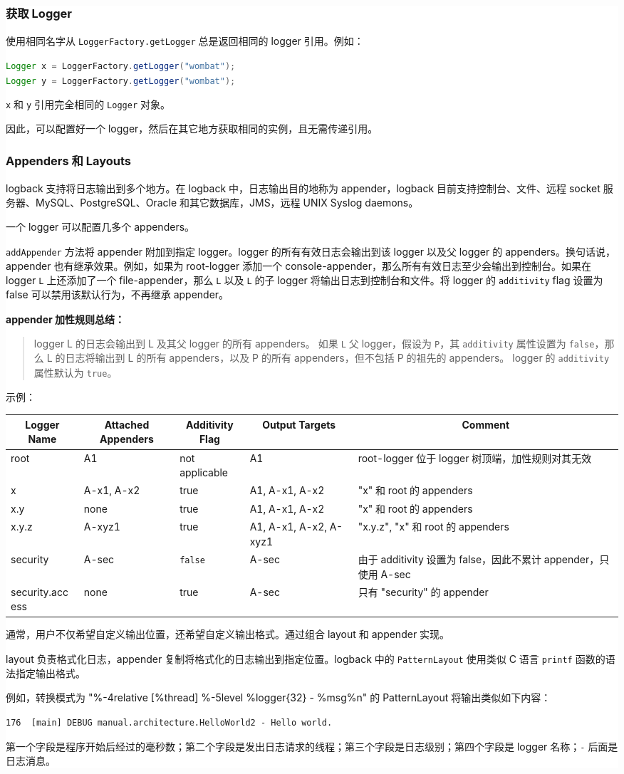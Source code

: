 ### 获取 Logger

使用相同名字从 `LoggerFactory.getLogger` 总是返回相同的 logger 引用。例如：

```java
Logger x = LoggerFactory.getLogger("wombat"); 
Logger y = LoggerFactory.getLogger("wombat");
```

`x` 和 `y` 引用完全相同的 `Logger` 对象。

因此，可以配置好一个 logger，然后在其它地方获取相同的实例，且无需传递引用。

### Appenders 和 Layouts

logback 支持将日志输出到多个地方。在 logback 中，日志输出目的地称为 appender，logback 目前支持控制台、文件、远程 socket 服务器、MySQL、PostgreSQL、Oracle 和其它数据库，JMS，远程 UNIX Syslog daemons。

一个 logger 可以配置几多个 appenders。

`addAppender` 方法将 appender 附加到指定 logger。logger 的所有有效日志会输出到该 logger 以及父 logger 的 appenders。换句话说，appender 也有继承效果。例如，如果为 root-logger 添加一个 console-appender，那么所有有效日志至少会输出到控制台。如果在 logger `L` 上还添加了一个 file-appender，那么 `L` 以及 `L` 的子 logger 将输出日志到控制台和文件。将 logger 的 `additivity` flag 设置为 false 可以禁用该默认行为，不再继承 appender。

**appender 加性规则总结：**

> logger L 的日志会输出到 L 及其父 logger 的所有 appenders。
> 如果 `L` 父 logger，假设为 `P`，其 `additivity` 属性设置为 `false`，那么 L 的日志将输出到 L 的所有 appenders，以及 P 的所有 appenders，但不包括 P 的祖先的 appenders。
> logger 的 `additivity` 属性默认为 `true`。

示例：

|Logger Name|Attached Appenders|Additivity Flag|Output Targets|Comment|
|---|---|---|---|---|
|root|A1|not applicable|A1|root-logger 位于 logger 树顶端，加性规则对其无效|
|x|A-x1, A-x2|true|A1, A-x1, A-x2|"x" 和 root 的 appenders|
|x.y|none|true|A1, A-x1, A-x2|"x" 和 root 的 appenders|
|x.y.z|A-xyz1|true|A1, A-x1, A-x2, A-xyz1|"x.y.z", "x" 和 root 的 appenders|
|security|A-sec|`false`|A-sec|由于 additivity 设置为 false，因此不累计 appender，只使用 A-sec|
|security.access|none|true|	A-sec|只有 "security" 的 appender|

通常，用户不仅希望自定义输出位置，还希望自定义输出格式。通过组合 layout 和 appender 实现。

layout 负责格式化日志，appender 复制将格式化的日志输出到指定位置。logback 中的 `PatternLayout` 使用类似 C 语言 `printf` 函数的语法指定输出格式。

例如，转换模式为 "%-4relative [%thread] %-5level %logger{32} - %msg%n" 的 PatternLayout 将输出类似如下内容：

```
176  [main] DEBUG manual.architecture.HelloWorld2 - Hello world.
```

第一个字段是程序开始后经过的毫秒数；第二个字段是发出日志请求的线程；第三个字段是日志级别；第四个字段是 logger 名称；`-` 后面是日志消息。
